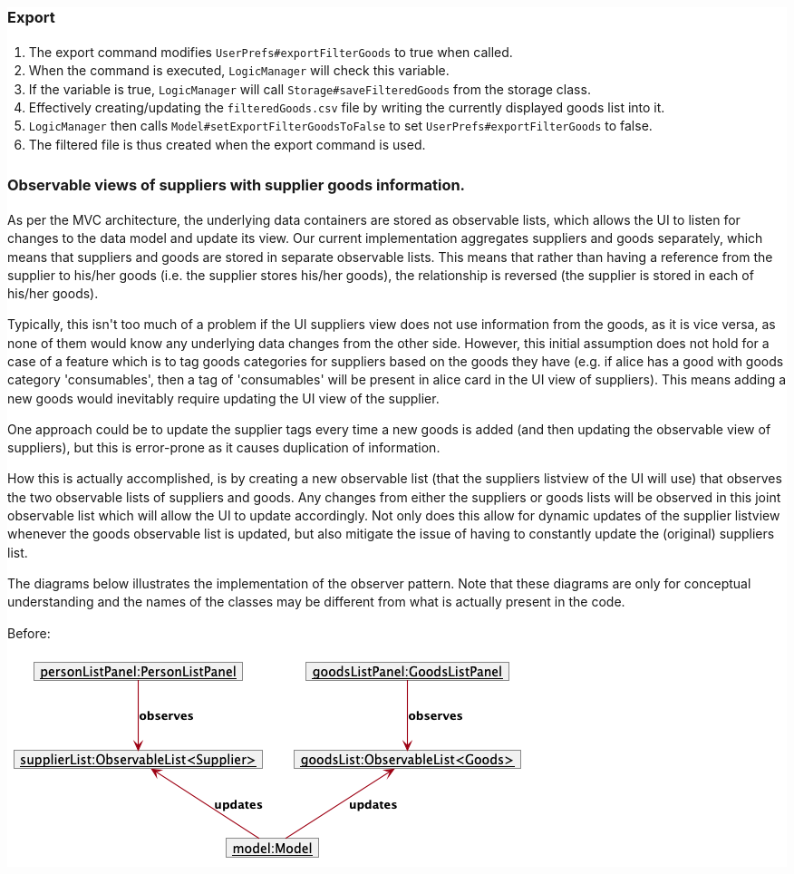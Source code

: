### Export 

1. The export command modifies ```UserPrefs#exportFilterGoods``` to true when called.
2. When the command is executed, ```LogicManager``` will check this variable.
3. If the variable is true, ```LogicManager``` will call ```Storage#saveFilteredGoods``` from the storage class.
4. Effectively creating/updating the ```filteredGoods.csv``` file by writing the currently displayed goods list into it.
5. ```LogicManager``` then calls ```Model#setExportFilterGoodsToFalse``` to set ```UserPrefs#exportFilterGoods``` to false.
6. The filtered file is thus created when the export command is used.

### Observable views of suppliers with supplier goods information.

As per the MVC architecture, the underlying data containers are stored as observable lists, which allows the UI to listen for changes to the data model and update its view. Our current implementation aggregates suppliers and goods separately, which means that suppliers and goods are stored in separate observable lists. This means that rather than having a reference from the supplier to his/her goods (i.e. the supplier stores his/her goods), the relationship is reversed (the supplier is stored in each of his/her goods).

Typically, this isn't too much of a problem if the UI suppliers view does not use information from the goods, as it is vice versa, as none of them would know any underlying data changes from the other side. However, this initial assumption does not hold for a case of a feature which is to tag goods categories for suppliers based on the goods they have (e.g. if alice has a good with goods category 'consumables', then a tag of 'consumables' will be present in alice card in the UI view of suppliers). This means adding a new goods would inevitably require updating the UI view of the supplier.

One approach could be to update the supplier tags every time a new goods is added (and then updating the observable view of suppliers), but this is error-prone as it causes duplication of information.

How this is actually accomplished, is by creating a new observable list (that the suppliers listview of the UI will use) that observes the two observable lists of suppliers and goods. Any changes from either the suppliers or goods lists will be observed in this joint observable list which will allow the UI to update accordingly. Not only does this allow for dynamic updates of the supplier listview whenever the goods observable list is updated, but also mitigate the issue of having to constantly update the (original) suppliers list.

The diagrams below illustrates the implementation of the observer pattern. Note that these diagrams are only for conceptual understanding and the names of the classes may be different from what is actually present in the code.

Before:

<img src="images/SupplierAndGoodsObserverPatternObjectDiagram.png" />
